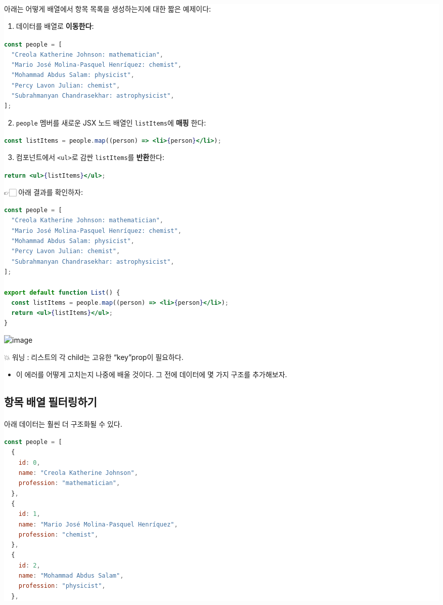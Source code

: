 아래는 어떻게 배열에서 항목 목록을 생성하는지에 대한 짧은 예제이다:

1. 데이터를 배열로 **이동한다**:

```jsx
const people = [
  "Creola Katherine Johnson: mathematician",
  "Mario José Molina-Pasquel Henríquez: chemist",
  "Mohammad Abdus Salam: physicist",
  "Percy Lavon Julian: chemist",
  "Subrahmanyan Chandrasekhar: astrophysicist",
];
```

2. `people` 멤버를 새로운 JSX 노드 배열인 `listItems`에 **매핑** 한다:

```jsx
const listItems = people.map((person) => <li>{person}</li>);
```

3. 컴포넌트에서 `<ul>`로 감싼 `listItems`를 **반환**한다:

```jsx
return <ul>{listItems}</ul>;
```

👉🏻 아래 결과를 확인하자:

```jsx
const people = [
  "Creola Katherine Johnson: mathematician",
  "Mario José Molina-Pasquel Henríquez: chemist",
  "Mohammad Abdus Salam: physicist",
  "Percy Lavon Julian: chemist",
  "Subrahmanyan Chandrasekhar: astrophysicist",
];

export default function List() {
  const listItems = people.map((person) => <li>{person}</li>);
  return <ul>{listItems}</ul>;
}
```

![image](https://github.com/tamoimi/new-blog/assets/100749520/c868644f-5fb4-48d3-a524-23db6c84620d)

💥 워닝 : 리스트의 각 child는 고유한 “key”prop이 필요하다.

- 이 에러를 어떻게 고치는지 나중에 배울 것이다. 그 전에 데이터에 몇 가지 구조를 추가해보자.

## 항목 배열 필터링하기

아래 데이터는 훨씬 더 구조화될 수 있다.

```jsx
const people = [
  {
    id: 0,
    name: "Creola Katherine Johnson",
    profession: "mathematician",
  },
  {
    id: 1,
    name: "Mario José Molina-Pasquel Henríquez",
    profession: "chemist",
  },
  {
    id: 2,
    name: "Mohammad Abdus Salam",
    profession: "physicist",
  },
```